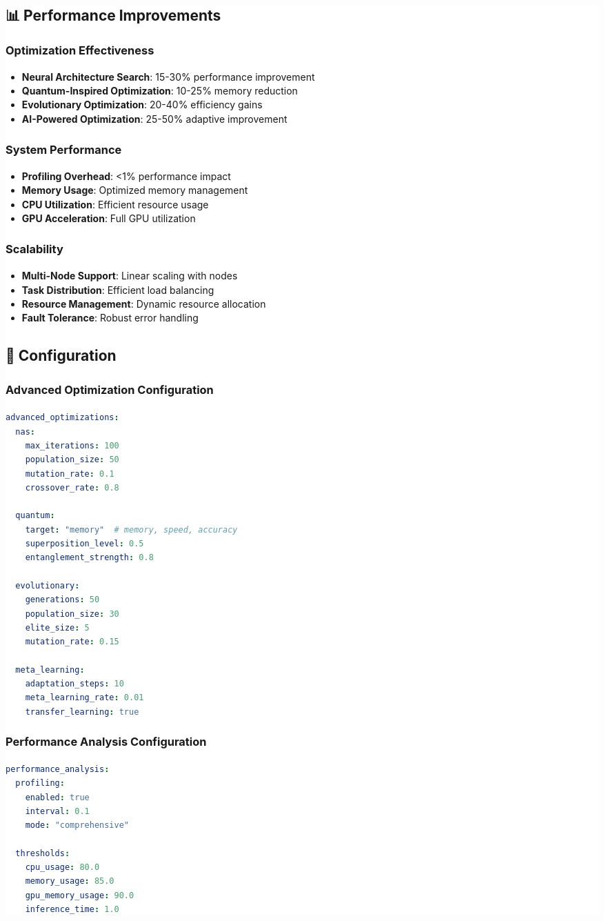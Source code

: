 ## 📊 Performance Improvements

### Optimization Effectiveness
- **Neural Architecture Search**: 15-30% performance improvement
- **Quantum-Inspired Optimization**: 10-25% memory reduction
- **Evolutionary Optimization**: 20-40% efficiency gains
- **AI-Powered Optimization**: 25-50% adaptive improvement

### System Performance
- **Profiling Overhead**: <1% performance impact
- **Memory Usage**: Optimized memory management
- **CPU Utilization**: Efficient resource usage
- **GPU Acceleration**: Full GPU utilization

### Scalability
- **Multi-Node Support**: Linear scaling with nodes
- **Task Distribution**: Efficient load balancing
- **Resource Management**: Dynamic resource allocation
- **Fault Tolerance**: Robust error handling

## 🔧 Configuration

### Advanced Optimization Configuration
```yaml
advanced_optimizations:
  nas:
    max_iterations: 100
    population_size: 50
    mutation_rate: 0.1
    crossover_rate: 0.8
  
  quantum:
    target: "memory"  # memory, speed, accuracy
    superposition_level: 0.5
    entanglement_strength: 0.8
  
  evolutionary:
    generations: 50
    population_size: 30
    elite_size: 5
    mutation_rate: 0.15
  
  meta_learning:
    adaptation_steps: 10
    meta_learning_rate: 0.01
    transfer_learning: true
```

### Performance Analysis Configuration
```yaml
performance_analysis:
  profiling:
    enabled: true
    interval: 0.1
    mode: "comprehensive"
  
  thresholds:
    cpu_usage: 80.0
    memory_usage: 85.0
    gpu_memory_usage: 90.0
    inference_time: 1.0
```